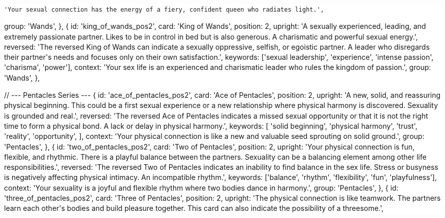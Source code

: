     'Your sexual connection has the energy of a fiery, confident queen who radiates light.',
  group: 'Wands',
},
{
  id: 'king_of_wands_pos2',
  card: 'King of Wands',
  position: 2,
  upright:
    'A sexually experienced, leading, and extremely passionate partner. Likes to be in control in bed but is also generous. A charismatic and powerful sexual energy.',
  reversed:
    'The reversed King of Wands can indicate a sexually oppressive, selfish, or egoistic partner. A leader who disregards their partner\'s needs and focuses only on their own satisfaction.',
  keywords: ['sexual leadership', 'experience', 'intense passion', 'charisma', 'power'],
  context:
    'Your sex life is an experienced and charismatic leader who rules the kingdom of passion.',
  group: 'Wands',
},

// --- Pentacles Series ---
{
  id: 'ace_of_pentacles_pos2',
  card: 'Ace of Pentacles',
  position: 2,
  upright:
    'A new, solid, and reassuring physical beginning. This could be a first sexual experience or a new relationship where physical harmony is discovered. Sexuality is grounded and real.',
  reversed:
    'The reversed Ace of Pentacles indicates a missed sexual opportunity or that it is not the right time to form a physical bond. A lack or delay in physical harmony.',
  keywords:
    [
      'solid beginning',
      'physical harmony',
      'trust',
      'reality',
      'opportunity',
    ],
  context:
    'Your physical connection is like a new and valuable seed sprouting on solid ground.',
  group: 'Pentacles',
},
{
  id: 'two_of_pentacles_pos2',
  card: 'Two of Pentacles',
  position: 2,
  upright:
    'Your physical connection is fun, flexible, and rhythmic. There is a playful balance between the partners. Sexuality can be a balancing element among other life responsibilities.',
  reversed:
    'The reversed Two of Pentacles indicates an inability to find balance in the sex life. Stress or busyness is negatively affecting physical intimacy. An incompatible rhythm.',
  keywords: ['balance', 'rhythm', 'flexibility', 'fun', 'playfulness'],
  context:
    'Your sexuality is a joyful and flexible rhythm where two bodies dance in harmony.',
  group: 'Pentacles',
},
{
  id: 'three_of_pentacles_pos2',
  card: 'Three of Pentacles',
  position: 2,
  upright:
    'The physical connection is like teamwork. The partners learn each other\'s bodies and build pleasure together. This card can also indicate the possibility of a threesome.',